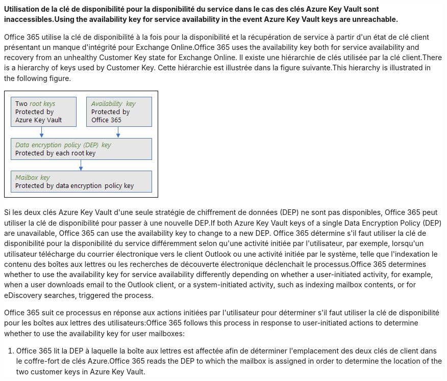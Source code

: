  <span data-ttu-id="d86f3-219">**Utilisation de la clé de disponibilité pour la disponibilité du service dans le cas des clés Azure Key Vault sont inaccessibles.**</span><span class="sxs-lookup"><span data-stu-id="d86f3-219">**Using the availability key for service availability in the event Azure Key Vault keys are unreachable.**</span></span>
  
<span data-ttu-id="d86f3-220">Office 365 utilise la clé de disponibilité à la fois pour la disponibilité et la récupération de service à partir d'un état de clé client présentant un manque d'intégrité pour Exchange Online.</span><span class="sxs-lookup"><span data-stu-id="d86f3-220">Office 365 uses the availability key both for service availability and recovery from an unhealthy Customer Key state for Exchange Online.</span></span> <span data-ttu-id="d86f3-221">Il existe une hiérarchie de clés utilisée par la clé client.</span><span class="sxs-lookup"><span data-stu-id="d86f3-221">There is a hierarchy of keys used by Customer Key.</span></span> <span data-ttu-id="d86f3-222">Cette hiérarchie est illustrée dans la figure suivante.</span><span class="sxs-lookup"><span data-stu-id="d86f3-222">This hierarchy is illustrated in the following figure.</span></span>
  
![](media/a760156b-737f-469a-80ab-c28b7a8b9160.png)
  
<span data-ttu-id="d86f3-223">Si les deux clés Azure Key Vault d'une seule stratégie de chiffrement de données (DEP) ne sont pas disponibles, Office 365 peut utiliser la clé de disponibilité pour passer à une nouvelle DEP.</span><span class="sxs-lookup"><span data-stu-id="d86f3-223">If both Azure Key Vault keys of a single Data Encryption Policy (DEP) are unavailable, Office 365 can use the availability key to change to a new DEP.</span></span> <span data-ttu-id="d86f3-224">Office 365 détermine s'il faut utiliser la clé de disponibilité pour la disponibilité du service différemment selon qu'une activité initiée par l'utilisateur, par exemple, lorsqu'un utilisateur télécharge du courrier électronique vers le client Outlook ou une activité initiée par le système, telle que l'indexation le contenu des boîtes aux lettres ou les recherches de découverte électronique déclenchait le processus.</span><span class="sxs-lookup"><span data-stu-id="d86f3-224">Office 365 determines whether to use the availability key for service availability differently depending on whether a user-initiated activity, for example, when a user downloads email to the Outlook client, or a system-initiated activity, such as indexing mailbox contents, or for eDiscovery searches, triggered the process.</span></span>
  
<span data-ttu-id="d86f3-225">Office 365 suit ce processus en réponse aux actions initiées par l'utilisateur pour déterminer s'il faut utiliser la clé de disponibilité pour les boîtes aux lettres des utilisateurs:</span><span class="sxs-lookup"><span data-stu-id="d86f3-225">Office 365 follows this process in response to user-initiated actions to determine whether to use the availability key for user mailboxes:</span></span>
  
1. <span data-ttu-id="d86f3-226">Office 365 lit la DEP à laquelle la boîte aux lettres est affectée afin de déterminer l'emplacement des deux clés de client dans le coffre-fort de clés Azure.</span><span class="sxs-lookup"><span data-stu-id="d86f3-226">Office 365 reads the DEP to which the mailbox is assigned in order to determine the location of the two customer keys in Azure Key Vault.</span></span>
    